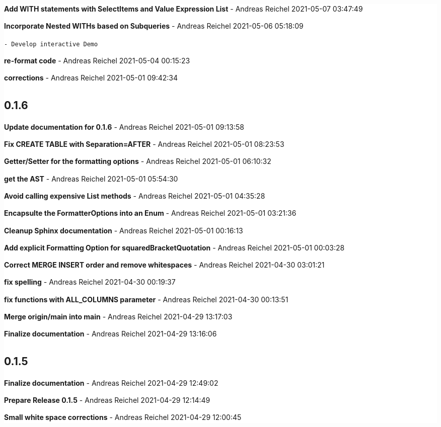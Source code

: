 **Add WITH statements with SelectItems and Value Expression List** - Andreas Reichel 2021-05-07 03:47:49


**Incorporate Nested WITHs based on Subqueries** - Andreas Reichel 2021-05-06 05:18:09

    - Develop interactive Demo

**re-format code** - Andreas Reichel 2021-05-04 00:15:23


**corrections** - Andreas Reichel 2021-05-01 09:42:34



## 0.1.6

**Update documentation for 0.1.6** - Andreas Reichel 2021-05-01 09:13:58


**Fix CREATE TABLE with Separation=AFTER** - Andreas Reichel 2021-05-01 08:23:53


**Getter/Setter for the formatting options** - Andreas Reichel 2021-05-01 06:10:32


**get the AST** - Andreas Reichel 2021-05-01 05:54:30


**Avoid calling expensive List methods** - Andreas Reichel 2021-05-01 04:35:28


**Encapsulte the FormatterOptions into an Enum** - Andreas Reichel 2021-05-01 03:21:36


**Cleanup Sphinx documentation** - Andreas Reichel 2021-05-01 00:16:13


**Add explicit Formatting Option for squaredBracketQuotation** - Andreas Reichel 2021-05-01 00:03:28


**Correct MERGE INSERT order and remove whitespaces** - Andreas Reichel 2021-04-30 03:01:21


**fix spelling** - Andreas Reichel 2021-04-30 00:19:37


**fix functions with ALL_COLUMNS parameter** - Andreas Reichel 2021-04-30 00:13:51


**Merge origin/main into main** - Andreas Reichel 2021-04-29 13:17:03


**Finalize documentation** - Andreas Reichel 2021-04-29 13:16:06



## 0.1.5

**Finalize documentation** - Andreas Reichel 2021-04-29 12:49:02


**Prepare Release 0.1.5** - Andreas Reichel 2021-04-29 12:14:49


**Small white space corrections** - Andreas Reichel 2021-04-29 12:00:45
